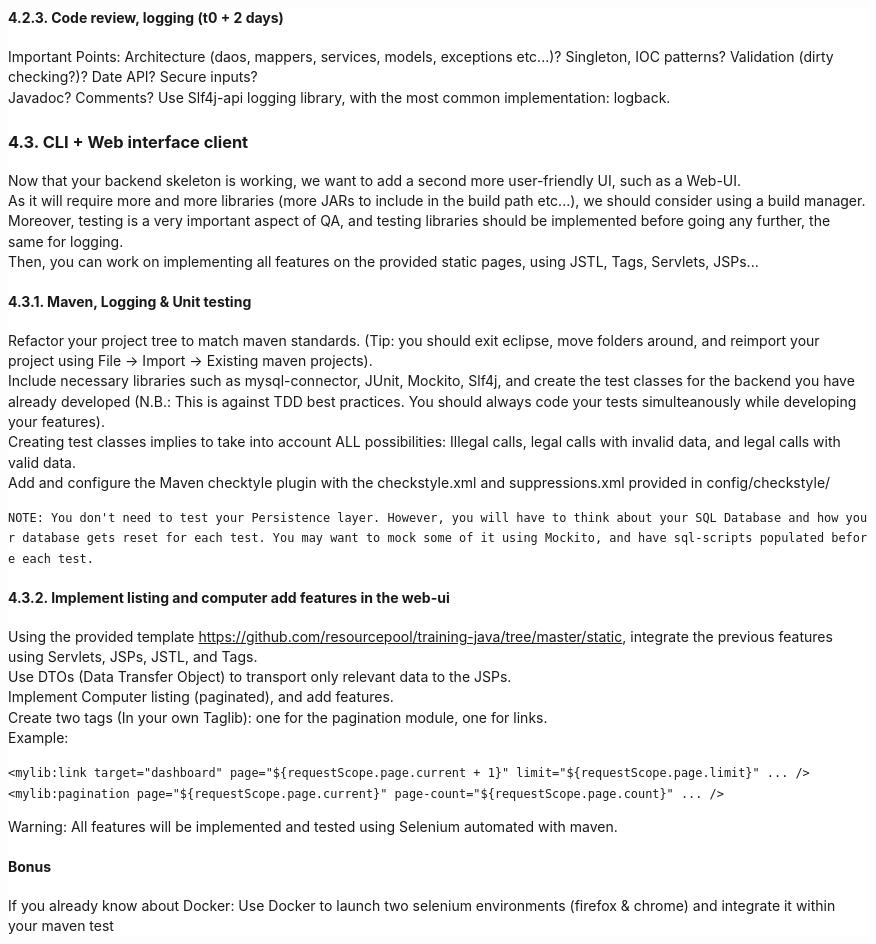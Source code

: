 #### 4.2.3. Code review, logging (t0 + 2 days)
Important Points: Architecture (daos, mappers, services, models, exceptions etc...)? Singleton, IOC patterns? Validation (dirty checking?)? Date API? Secure inputs?  
Javadoc? Comments? Use Slf4j-api logging library, with the most common implementation: logback.  

### 4.3. CLI + Web interface client
Now that your backend skeleton is working, we want to add a second more user-friendly UI, such as a Web-UI.  
As it will require more and more libraries (more JARs to include in the build path etc...), we should consider using a build manager.
Moreover, testing is a very important aspect of QA, and testing libraries should be implemented before going any further, the same for logging.  
Then, you can work on implementing all features on the provided static pages, using JSTL, Tags, Servlets, JSPs...  

#### 4.3.1. Maven, Logging & Unit testing
Refactor your project tree to match maven standards. (Tip: you should exit eclipse, move folders around, and reimport your project using File -> Import -> Existing maven projects).  
Include necessary libraries such as mysql-connector, JUnit, Mockito, Slf4j, and create the test classes for the backend you have already developed
(N.B.: This is against TDD best practices. You should always code your tests simulteanously while developing your features).  
Creating test classes implies to take into account ALL possibilities: Illegal calls, legal calls with invalid data, and legal calls with valid data.  
Add and configure the Maven checktyle plugin with the checkstyle.xml and suppressions.xml provided in config/checkstyle/

`
NOTE: You don't need to test your Persistence layer. However, you will have to think about your SQL Database and how your database gets reset for each test.
You may want to mock some of it using Mockito, and have sql-scripts populated before each test.
`

#### 4.3.2. Implement listing and computer add features in the web-ui
Using the provided template https://github.com/resourcepool/training-java/tree/master/static, integrate the previous features using Servlets, JSPs, JSTL, and Tags.  
Use DTOs (Data Transfer Object) to transport only relevant data to the JSPs.  
Implement Computer listing (paginated), and add features.  
Create two tags (In your own Taglib): one for the pagination module, one for links.  
Example:
```
<mylib:link target="dashboard" page="${requestScope.page.current + 1}" limit="${requestScope.page.limit}" ... />   
<mylib:pagination page="${requestScope.page.current}" page-count="${requestScope.page.count}" ... />  
```
Warning: All features will be implemented and tested using Selenium automated with maven.  

#### Bonus
If you already know about Docker:
Use Docker to launch two selenium environments (firefox & chrome) and integrate it within your maven test

